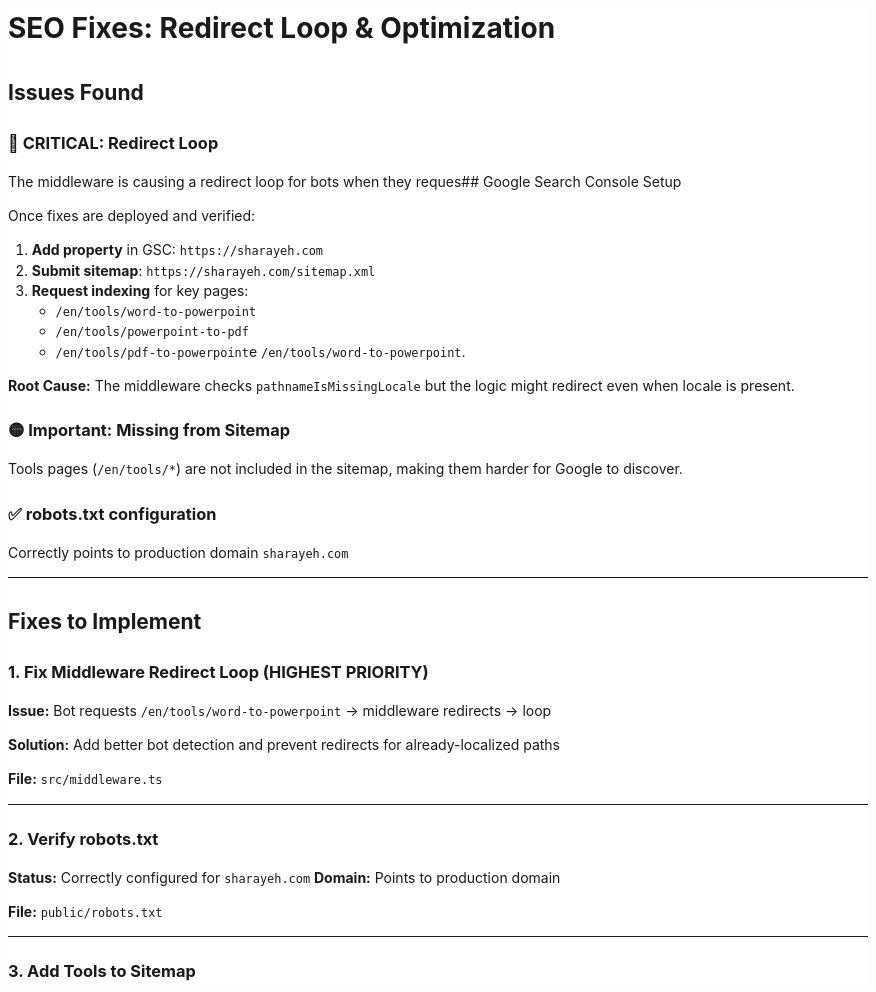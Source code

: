 # SEO Fixes: Redirect Loop & Optimization

## Issues Found

### 🔴 **CRITICAL: Redirect Loop**
The middleware is causing a redirect loop for bots when they reques## Google Search Console Setup

Once fixes are deployed and verified:

1. **Add property** in GSC: `https://sharayeh.com`
2. **Submit sitemap**: `https://sharayeh.com/sitemap.xml`
3. **Request indexing** for key pages:
   - `/en/tools/word-to-powerpoint`
   - `/en/tools/powerpoint-to-pdf`
   - `/en/tools/pdf-to-powerpoint`e `/en/tools/word-to-powerpoint`.

**Root Cause:** The middleware checks `pathnameIsMissingLocale` but the logic might redirect even when locale is present.

### 🟡 **Important: Missing from Sitemap**
Tools pages (`/en/tools/*`) are not included in the sitemap, making them harder for Google to discover.

### ✅ **robots.txt configuration**
Correctly points to production domain `sharayeh.com`

---

## Fixes to Implement

### 1. Fix Middleware Redirect Loop (HIGHEST PRIORITY)

**Issue:** Bot requests `/en/tools/word-to-powerpoint` → middleware redirects → loop

**Solution:** Add better bot detection and prevent redirects for already-localized paths

**File:** `src/middleware.ts`

---

### 2. Verify robots.txt

**Status:** Correctly configured for `sharayeh.com`
**Domain:** Points to production domain

**File:** `public/robots.txt`

---

### 3. Add Tools to Sitemap
